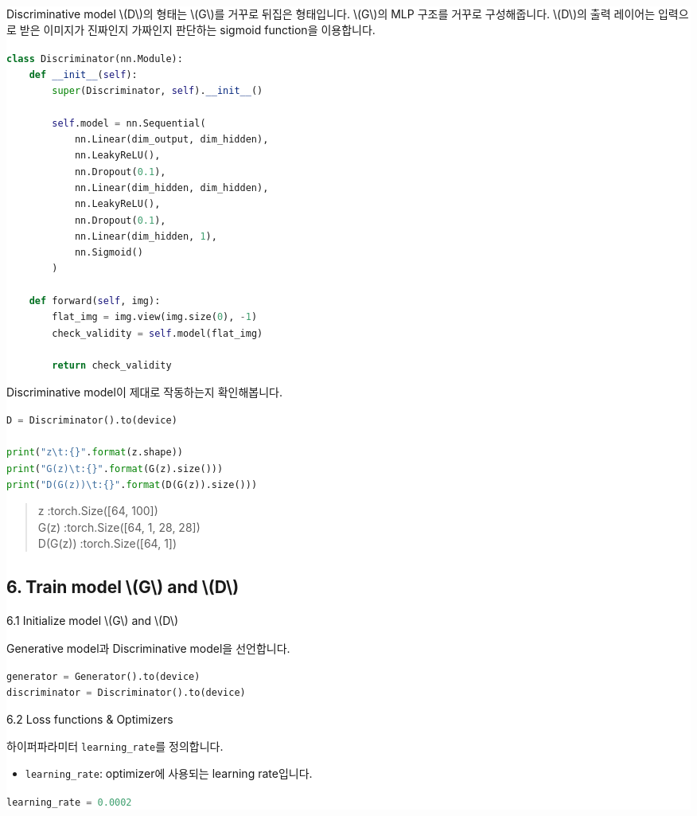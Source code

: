 Discriminative model \\(D\\)의 형태는 \\(G\\)를 거꾸로 뒤집은 형태입니다. \\(G\\)의 MLP 구조를 거꾸로 구성해줍니다. \\(D\\)의 출력 레이어는 입력으로 받은 이미지가 진짜인지 가짜인지 판단하는 sigmoid function을 이용합니다.
```python
class Discriminator(nn.Module):
    def __init__(self):
        super(Discriminator, self).__init__()
        
        self.model = nn.Sequential(
            nn.Linear(dim_output, dim_hidden),
            nn.LeakyReLU(),
            nn.Dropout(0.1),
            nn.Linear(dim_hidden, dim_hidden),
            nn.LeakyReLU(),
            nn.Dropout(0.1),
            nn.Linear(dim_hidden, 1),
            nn.Sigmoid()    
        )
    
    def forward(self, img):
        flat_img = img.view(img.size(0), -1)
        check_validity = self.model(flat_img)
        
        return check_validity
```

Discriminative model이 제대로 작동하는지 확인해봅니다.
```python
D = Discriminator().to(device)

print("z\t:{}".format(z.shape))
print("G(z)\t:{}".format(G(z).size()))
print("D(G(z))\t:{}".format(D(G(z)).size()))
```
> z	:torch.Size([64, 100])  
> G(z)	:torch.Size([64, 1, 28, 28])  
> D(G(z))	:torch.Size([64, 1])

## 6. Train model \\(G\\) and \\(D\\)
6.1 Initialize model \\(G\\) and \\(D\\)

Generative model과 Discriminative model을 선언합니다.
```python
generator = Generator().to(device)
discriminator = Discriminator().to(device)
```

6.2 Loss functions & Optimizers

하이퍼파라미터 `learning_rate`를 정의합니다.
- `learning_rate`: optimizer에 사용되는 learning rate입니다.
```python
learning_rate = 0.0002
```

